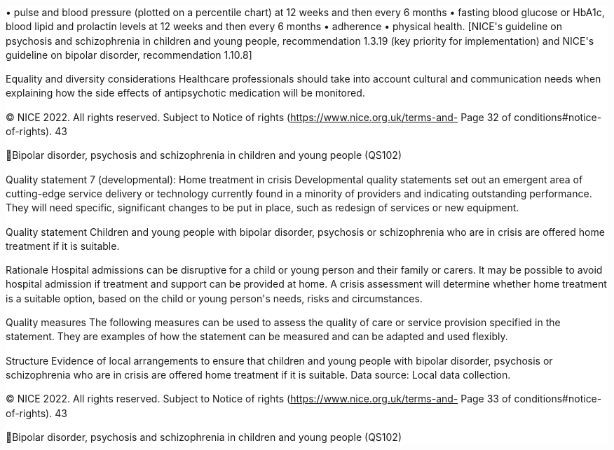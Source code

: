 • pulse and blood pressure (plotted on a percentile chart) at 12 weeks and then every
6 months
• fasting blood glucose or HbA1c, blood lipid and prolactin levels at 12 weeks and then
every 6 months
• adherence
• physical health.
[NICE's guideline on psychosis and schizophrenia in children and young people,
recommendation 1.3.19 (key priority for implementation) and NICE's guideline on bipolar
disorder, recommendation 1.10.8]

Equality and diversity considerations
Healthcare professionals should take into account cultural and communication needs when
explaining how the side effects of antipsychotic medication will be monitored.

© NICE 2022. All rights reserved. Subject to Notice of rights (https://www.nice.org.uk/terms-and- Page 32 of
conditions#notice-of-rights).
43

Bipolar disorder, psychosis and schizophrenia in children and young people (QS102)

Quality statement 7 (developmental):
Home treatment in crisis
Developmental quality statements set out an emergent area of cutting-edge service
delivery or technology currently found in a minority of providers and indicating outstanding
performance. They will need specific, significant changes to be put in place, such as
redesign of services or new equipment.

Quality statement
Children and young people with bipolar disorder, psychosis or schizophrenia who are in
crisis are offered home treatment if it is suitable.

Rationale
Hospital admissions can be disruptive for a child or young person and their family or
carers. It may be possible to avoid hospital admission if treatment and support can be
provided at home. A crisis assessment will determine whether home treatment is a
suitable option, based on the child or young person's needs, risks and circumstances.

Quality measures
The following measures can be used to assess the quality of care or service provision
specified in the statement. They are examples of how the statement can be measured and
can be adapted and used flexibly.

Structure
Evidence of local arrangements to ensure that children and young people with bipolar
disorder, psychosis or schizophrenia who are in crisis are offered home treatment if it is
suitable.
Data source: Local data collection.

© NICE 2022. All rights reserved. Subject to Notice of rights (https://www.nice.org.uk/terms-and- Page 33 of
conditions#notice-of-rights).
43

Bipolar disorder, psychosis and schizophrenia in children and young people (QS102)

